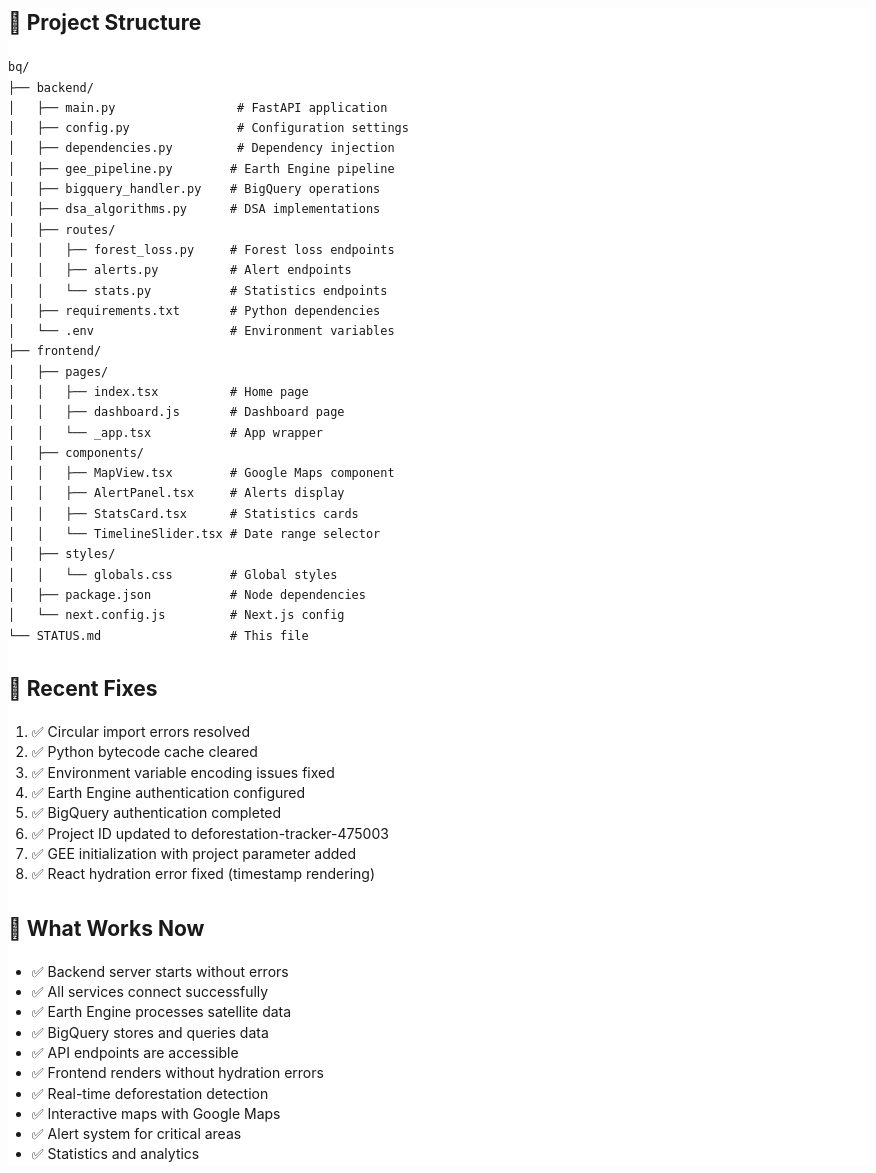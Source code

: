## 📁 Project Structure

```
bq/
├── backend/
│   ├── main.py                 # FastAPI application
│   ├── config.py               # Configuration settings
│   ├── dependencies.py         # Dependency injection
│   ├── gee_pipeline.py        # Earth Engine pipeline
│   ├── bigquery_handler.py    # BigQuery operations
│   ├── dsa_algorithms.py      # DSA implementations
│   ├── routes/
│   │   ├── forest_loss.py     # Forest loss endpoints
│   │   ├── alerts.py          # Alert endpoints
│   │   └── stats.py           # Statistics endpoints
│   ├── requirements.txt       # Python dependencies
│   └── .env                   # Environment variables
├── frontend/
│   ├── pages/
│   │   ├── index.tsx          # Home page
│   │   ├── dashboard.js       # Dashboard page
│   │   └── _app.tsx           # App wrapper
│   ├── components/
│   │   ├── MapView.tsx        # Google Maps component
│   │   ├── AlertPanel.tsx     # Alerts display
│   │   ├── StatsCard.tsx      # Statistics cards
│   │   └── TimelineSlider.tsx # Date range selector
│   ├── styles/
│   │   └── globals.css        # Global styles
│   ├── package.json           # Node dependencies
│   └── next.config.js         # Next.js config
└── STATUS.md                  # This file

```

## 🔧 Recent Fixes

1. ✅ Circular import errors resolved
2. ✅ Python bytecode cache cleared
3. ✅ Environment variable encoding issues fixed
4. ✅ Earth Engine authentication configured
5. ✅ BigQuery authentication completed
6. ✅ Project ID updated to deforestation-tracker-475003
7. ✅ GEE initialization with project parameter added
8. ✅ React hydration error fixed (timestamp rendering)

## 🎯 What Works Now

- ✅ Backend server starts without errors
- ✅ All services connect successfully
- ✅ Earth Engine processes satellite data
- ✅ BigQuery stores and queries data
- ✅ API endpoints are accessible
- ✅ Frontend renders without hydration errors
- ✅ Real-time deforestation detection
- ✅ Interactive maps with Google Maps
- ✅ Alert system for critical areas
- ✅ Statistics and analytics
